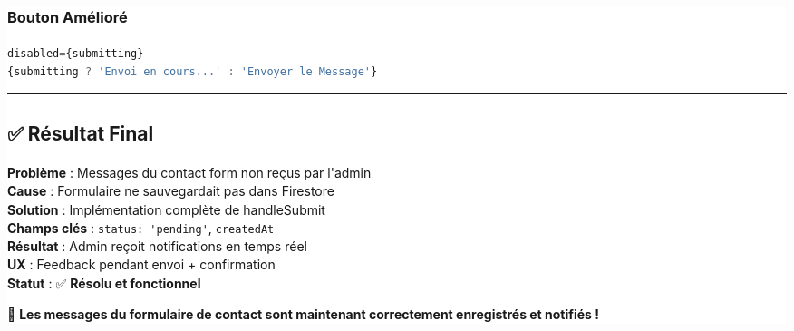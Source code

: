 ### Bouton Amélioré
```javascript
disabled={submitting}
{submitting ? 'Envoi en cours...' : 'Envoyer le Message'}
```

---

## ✅ Résultat Final

**Problème** : Messages du contact form non reçus par l'admin  
**Cause** : Formulaire ne sauvegardait pas dans Firestore  
**Solution** : Implémentation complète de handleSubmit  
**Champs clés** : `status: 'pending'`, `createdAt`  
**Résultat** : Admin reçoit notifications en temps réel  
**UX** : Feedback pendant envoi + confirmation  
**Statut** : ✅ **Résolu et fonctionnel**  

🎉 **Les messages du formulaire de contact sont maintenant correctement enregistrés et notifiés !**
